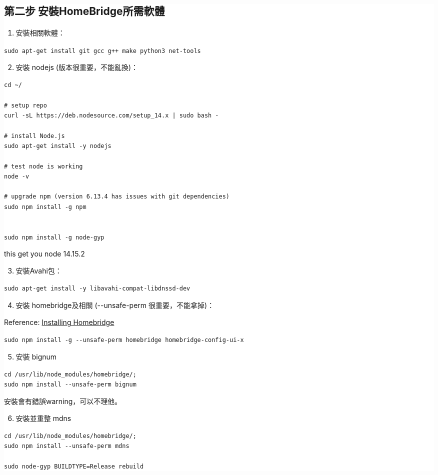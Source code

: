 ## 第二步 安裝HomeBridge所需軟體

1. 安裝相關軟體：
```
sudo apt-get install git gcc g++ make python3 net-tools
```


2. 安裝 nodejs (版本很重要，不能亂換)：

```
cd ~/

# setup repo
curl -sL https://deb.nodesource.com/setup_14.x | sudo bash -

# install Node.js
sudo apt-get install -y nodejs

# test node is working
node -v

# upgrade npm (version 6.13.4 has issues with git dependencies)
sudo npm install -g npm


sudo npm install -g node-gyp
```

this get you node 14.15.2


3. 安裝Avahi包：

```
sudo apt-get install -y libavahi-compat-libdnssd-dev
```

4. 安裝 homebridge及相關 (--unsafe-perm 很重要，不能拿掉)：

Reference: [Installing Homebridge](https://github.com/homebridge/homebridge/wiki/Install-Homebridge-on-Raspbian)

```
sudo npm install -g --unsafe-perm homebridge homebridge-config-ui-x
```

5. 安裝 bignum

```
cd /usr/lib/node_modules/homebridge/;
sudo npm install --unsafe-perm bignum
```
安裝會有錯誤warning，可以不理他。

6. 安裝並重整 mdns

```
cd /usr/lib/node_modules/homebridge/;
sudo npm install --unsafe-perm mdns

sudo node-gyp BUILDTYPE=Release rebuild
```
